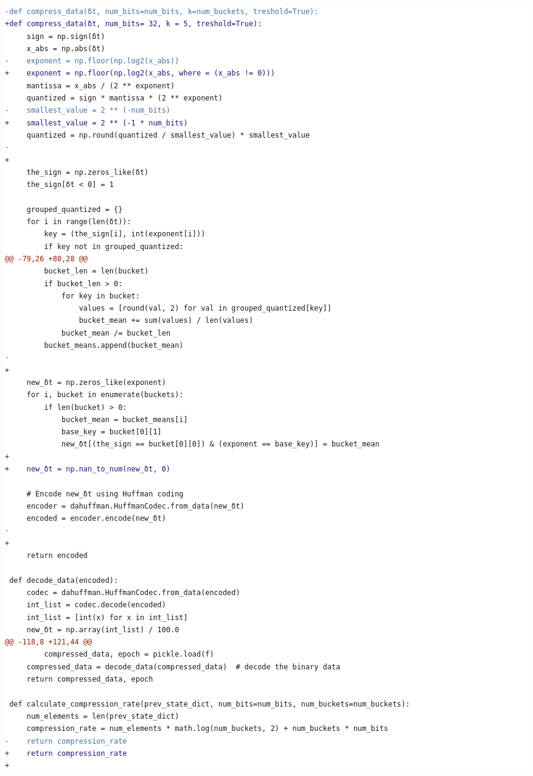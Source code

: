 ```diff
-def compress_data(δt, num_bits=num_bits, k=num_buckets, treshold=True):
+def compress_data(δt, num_bits= 32, k = 5, treshold=True):
     sign = np.sign(δt)
     x_abs = np.abs(δt)
-    exponent = np.floor(np.log2(x_abs))
+    exponent = np.floor(np.log2(x_abs, where = (x_abs != 0)))
     mantissa = x_abs / (2 ** exponent)
     quantized = sign * mantissa * (2 ** exponent)
-    smallest_value = 2 ** (-num_bits)
+    smallest_value = 2 ** (-1 * num_bits)
     quantized = np.round(quantized / smallest_value) * smallest_value
-    
+
     the_sign = np.zeros_like(δt)
     the_sign[δt < 0] = 1
 
     grouped_quantized = {}
     for i in range(len(δt)):
         key = (the_sign[i], int(exponent[i]))
         if key not in grouped_quantized:
@@ -79,26 +80,28 @@
         bucket_len = len(bucket)
         if bucket_len > 0:
             for key in bucket:
                 values = [round(val, 2) for val in grouped_quantized[key]]
                 bucket_mean += sum(values) / len(values)
             bucket_mean /= bucket_len
         bucket_means.append(bucket_mean)
-        
+
     new_δt = np.zeros_like(exponent)
     for i, bucket in enumerate(buckets):
         if len(bucket) > 0:
             bucket_mean = bucket_means[i]
             base_key = bucket[0][1]
             new_δt[(the_sign == bucket[0][0]) & (exponent == base_key)] = bucket_mean
+        
+    new_δt = np.nan_to_num(new_δt, 0)
     
     # Encode new_δt using Huffman coding
     encoder = dahuffman.HuffmanCodec.from_data(new_δt)
     encoded = encoder.encode(new_δt)
-    
+
     return encoded
 
 def decode_data(encoded):
     codec = dahuffman.HuffmanCodec.from_data(encoded)
     int_list = codec.decode(encoded)
     int_list = [int(x) for x in int_list]
     new_δt = np.array(int_list) / 100.0
@@ -118,8 +121,44 @@
         compressed_data, epoch = pickle.load(f)
     compressed_data = decode_data(compressed_data)  # decode the binary data
     return compressed_data, epoch
 
 def calculate_compression_rate(prev_state_dict, num_bits=num_bits, num_buckets=num_buckets):
     num_elements = len(prev_state_dict)
     compression_rate = num_elements * math.log(num_buckets, 2) + num_buckets * num_bits
-    return compression_rate
+    return compression_rate
+
```